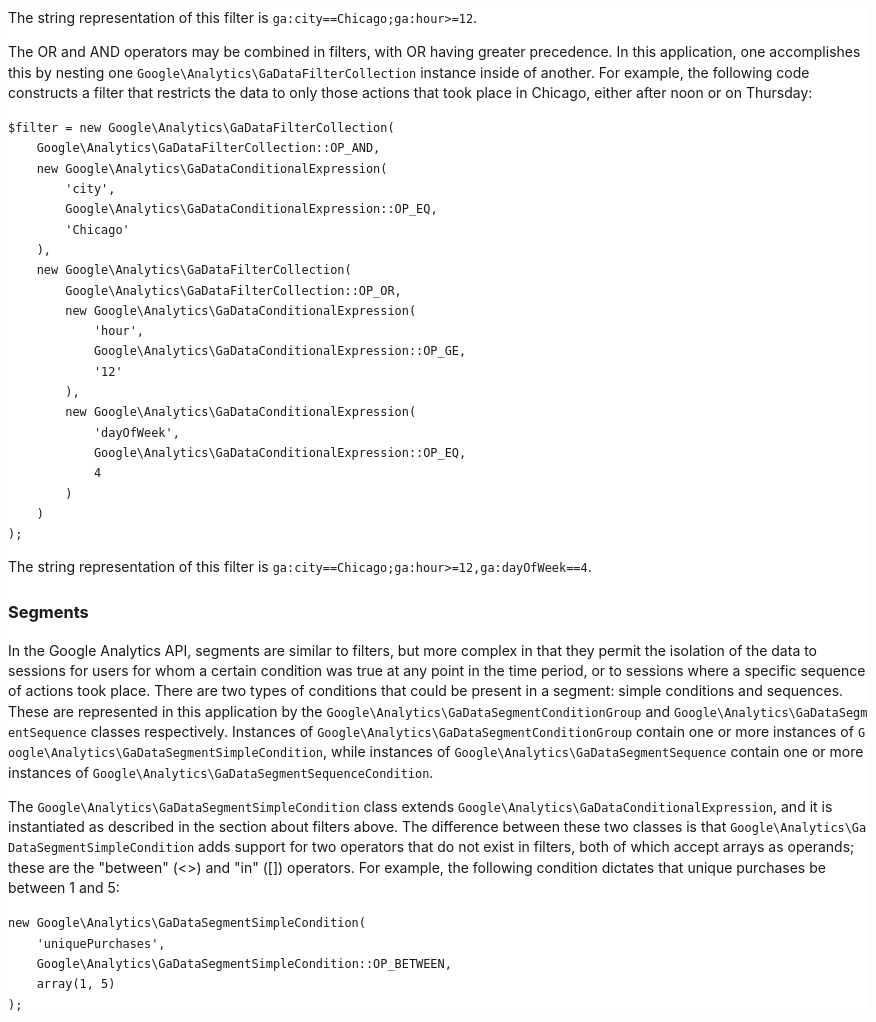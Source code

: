 The string representation of this filter is `ga:city==Chicago;ga:hour>=12`.

The OR and AND operators may be combined in filters, with OR having greater precedence. In this application, one accomplishes this by nesting one `Google\Analytics\GaDataFilterCollection` instance inside of another. For example, the following code constructs a filter that restricts the data to only those actions that took place in Chicago, either after noon or on Thursday:

	$filter = new Google\Analytics\GaDataFilterCollection(
		Google\Analytics\GaDataFilterCollection::OP_AND,
		new Google\Analytics\GaDataConditionalExpression(
			'city',
			Google\Analytics\GaDataConditionalExpression::OP_EQ,
			'Chicago'
		),
		new Google\Analytics\GaDataFilterCollection(
			Google\Analytics\GaDataFilterCollection::OP_OR,
			new Google\Analytics\GaDataConditionalExpression(
				'hour',
				Google\Analytics\GaDataConditionalExpression::OP_GE,
				'12'
			),
			new Google\Analytics\GaDataConditionalExpression(
				'dayOfWeek',
				Google\Analytics\GaDataConditionalExpression::OP_EQ,
				4
			)
		)
	);
	
The string representation of this filter is `ga:city==Chicago;ga:hour>=12,ga:dayOfWeek==4`.

### Segments

In the Google Analytics API, segments are similar to filters, but more complex in that they permit the isolation of the data to sessions for users for whom a certain condition was true at any point in the time period, or to sessions where a specific sequence of actions took place. There are two types of conditions that could be present in a segment: simple conditions and sequences. These are represented in this application by the `Google\Analytics\GaDataSegmentConditionGroup` and `Google\Analytics\GaDataSegmentSequence` classes respectively. Instances of `Google\Analytics\GaDataSegmentConditionGroup` contain one or more instances of `Google\Analytics\GaDataSegmentSimpleCondition`, while instances of `Google\Analytics\GaDataSegmentSequence` contain one or more instances of `Google\Analytics\GaDataSegmentSequenceCondition`.

The `Google\Analytics\GaDataSegmentSimpleCondition` class extends `Google\Analytics\GaDataConditionalExpression`, and it is instantiated as described in the section about filters above. The difference between these two classes is that `Google\Analytics\GaDataSegmentSimpleCondition` adds support for two operators that do not exist in filters, both of which accept arrays as operands; these are the "between" (<>) and "in" ([]) operators. For example, the following condition dictates that unique purchases be between 1 and 5:

	new Google\Analytics\GaDataSegmentSimpleCondition(
		'uniquePurchases',
		Google\Analytics\GaDataSegmentSimpleCondition::OP_BETWEEN,
		array(1, 5)
	);
	